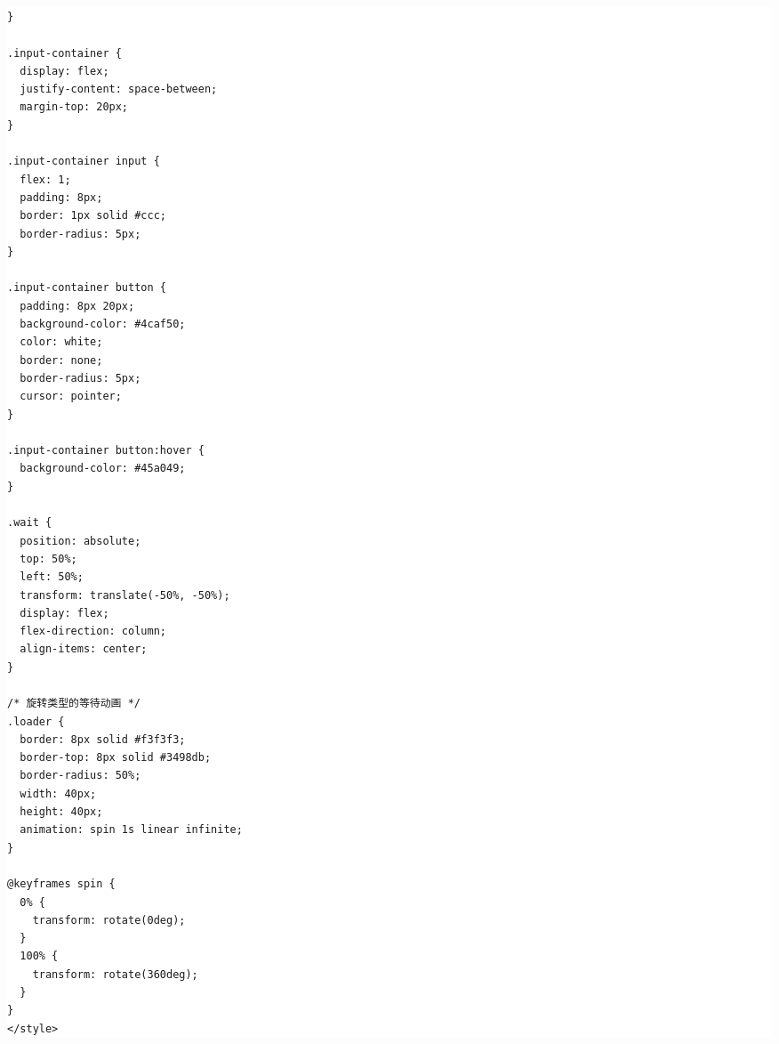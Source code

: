 ```vue
}

.input-container {
  display: flex;
  justify-content: space-between;
  margin-top: 20px;
}

.input-container input {
  flex: 1;
  padding: 8px;
  border: 1px solid #ccc;
  border-radius: 5px;
}

.input-container button {
  padding: 8px 20px;
  background-color: #4caf50;
  color: white;
  border: none;
  border-radius: 5px;
  cursor: pointer;
}

.input-container button:hover {
  background-color: #45a049;
}

.wait {
  position: absolute;
  top: 50%;
  left: 50%;
  transform: translate(-50%, -50%);
  display: flex;
  flex-direction: column;
  align-items: center;
}

/* 旋转类型的等待动画 */
.loader {
  border: 8px solid #f3f3f3;
  border-top: 8px solid #3498db;
  border-radius: 50%;
  width: 40px;
  height: 40px;
  animation: spin 1s linear infinite;
}

@keyframes spin {
  0% {
    transform: rotate(0deg);
  }
  100% {
    transform: rotate(360deg);
  }
}
</style>
```
